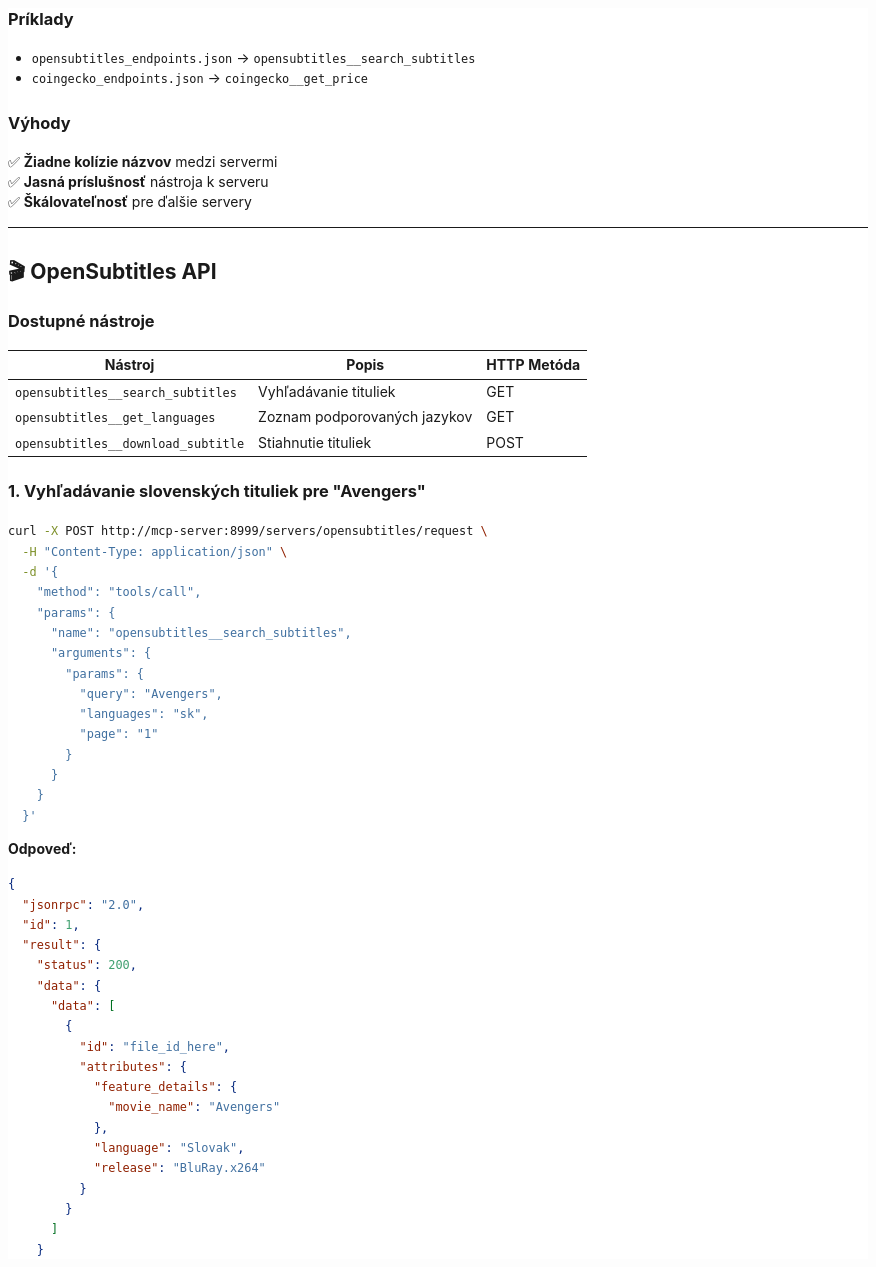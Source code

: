 ### Príklady
- `opensubtitles_endpoints.json` → `opensubtitles__search_subtitles`
- `coingecko_endpoints.json` → `coingecko__get_price`

### Výhody
✅ **Žiadne kolízie názvov** medzi servermi  
✅ **Jasná príslušnosť** nástroja k serveru  
✅ **Škálovateľnosť** pre ďalšie servery

---

## 🎬 OpenSubtitles API

### Dostupné nástroje

| Nástroj | Popis | HTTP Metóda |
|---------|-------|-------------|
| `opensubtitles__search_subtitles` | Vyhľadávanie tituliek | GET |
| `opensubtitles__get_languages` | Zoznam podporovaných jazykov | GET |
| `opensubtitles__download_subtitle` | Stiahnutie tituliek | POST |

### 1. Vyhľadávanie slovenských tituliek pre "Avengers"

```bash
curl -X POST http://mcp-server:8999/servers/opensubtitles/request \
  -H "Content-Type: application/json" \
  -d '{
    "method": "tools/call",
    "params": {
      "name": "opensubtitles__search_subtitles",
      "arguments": {
        "params": {
          "query": "Avengers",
          "languages": "sk",
          "page": "1"
        }
      }
    }
  }'
```

**Odpoveď:**
```json
{
  "jsonrpc": "2.0",
  "id": 1,
  "result": {
    "status": 200,
    "data": {
      "data": [
        {
          "id": "file_id_here",
          "attributes": {
            "feature_details": {
              "movie_name": "Avengers"
            },
            "language": "Slovak",
            "release": "BluRay.x264"
          }
        }
      ]
    }
```